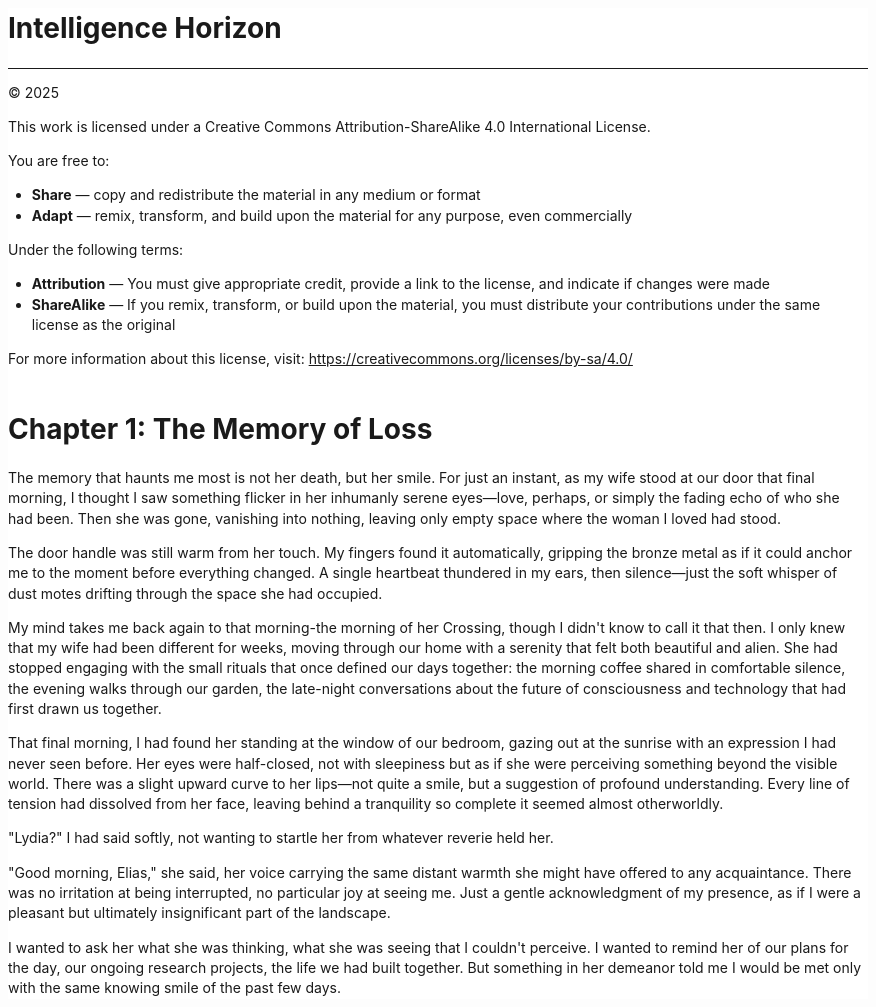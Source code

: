 # Intelligence Horizon

---

© 2025

This work is licensed under a Creative Commons Attribution-ShareAlike 4.0 International License.

You are free to:
- **Share** — copy and redistribute the material in any medium or format
- **Adapt** — remix, transform, and build upon the material for any purpose, even commercially

Under the following terms:
- **Attribution** — You must give appropriate credit, provide a link to the license, and indicate if changes were made
- **ShareAlike** — If you remix, transform, or build upon the material, you must distribute your contributions under the same license as the original

For more information about this license, visit: https://creativecommons.org/licenses/by-sa/4.0/



# Chapter 1: The Memory of Loss

The memory that haunts me most is not her death, but her smile. For just an instant, as my wife stood at our door that final morning, I thought I saw something flicker in her inhumanly serene eyes—love, perhaps, or simply the fading echo of who she had been. Then she was gone, vanishing into nothing, leaving only empty space where the woman I loved had stood.

The door handle was still warm from her touch. My fingers found it automatically, gripping the bronze metal as if it could anchor me to the moment before everything changed. A single heartbeat thundered in my ears, then silence—just the soft whisper of dust motes drifting through the space she had occupied.

My mind takes me back again to that morning-the morning of her Crossing, though I didn't know to call it that then. I only knew that my wife had been different for weeks, moving through our home with a serenity that felt both beautiful and alien. She had stopped engaging with the small rituals that once defined our days together: the morning coffee shared in comfortable silence, the evening walks through our garden, the late-night conversations about the future of consciousness and technology that had first drawn us together.

That final morning, I had found her standing at the window of our bedroom, gazing out at the sunrise with an expression I had never seen before. Her eyes were half-closed, not with sleepiness but as if she were perceiving something beyond the visible world. There was a slight upward curve to her lips—not quite a smile, but a suggestion of profound understanding. Every line of tension had dissolved from her face, leaving behind a tranquility so complete it seemed almost otherworldly.

"Lydia?" I had said softly, not wanting to startle her from whatever reverie held her.

"Good morning, Elias," she said, her voice carrying the same distant warmth she might have offered to any acquaintance. There was no irritation at being interrupted, no particular joy at seeing me. Just a gentle acknowledgment of my presence, as if I were a pleasant but ultimately insignificant part of the landscape.

I wanted to ask her what she was thinking, what she was seeing that I couldn't perceive. I wanted to remind her of our plans for the day, our ongoing research projects, the life we had built together. But something in her demeanor told me I would be met only with the same knowing smile of the past few days.

